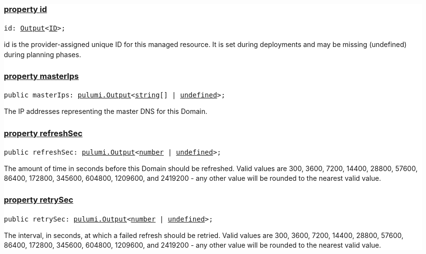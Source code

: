 </div>
<h3 class="pdoc-member-header" id="Domain-id">
<a class="pdoc-child-name" href="/node_modules/@pulumi/pulumi/resource.d.ts#L96">property <b>id</b></a>
</h3>
<div class="pdoc-member-contents" markdown="1">
<pre class="highlight"><span class='kd'></span>id: <a href='https://pulumi.io/reference/pkg/nodejs/@pulumi/pulumi/#Output'>Output</a>&lt;<a href='https://pulumi.io/reference/pkg/nodejs/@pulumi/pulumi/#ID'>ID</a>&gt;;</pre>

id is the provider-assigned unique ID for this managed resource.  It is set during
deployments and may be missing (undefined) during planning phases.

</div>
<h3 class="pdoc-member-header" id="Domain-masterIps">
<a class="pdoc-child-name" href="/domain.ts#L78">property <b>masterIps</b></a>
</h3>
<div class="pdoc-member-contents" markdown="1">
<pre class="highlight"><span class='kd'>public </span>masterIps: <a href='https://pulumi.io/reference/pkg/nodejs/@pulumi/pulumi/#Output'>pulumi.Output</a>&lt;<span class='kd'><a href='https://developer.mozilla.org/en-US/docs/Web/JavaScript/Reference/Global_Objects/String'>string</a></span>[] | <span class='kd'><a href='https://developer.mozilla.org/en-US/docs/Web/JavaScript/Reference/Global_Objects/undefined'>undefined</a></span>&gt;;</pre>

The IP addresses representing the master DNS for this Domain.

</div>
<h3 class="pdoc-member-header" id="Domain-refreshSec">
<a class="pdoc-child-name" href="/domain.ts#L82">property <b>refreshSec</b></a>
</h3>
<div class="pdoc-member-contents" markdown="1">
<pre class="highlight"><span class='kd'>public </span>refreshSec: <a href='https://pulumi.io/reference/pkg/nodejs/@pulumi/pulumi/#Output'>pulumi.Output</a>&lt;<span class='kd'><a href='https://developer.mozilla.org/en-US/docs/Web/JavaScript/Reference/Global_Objects/Number'>number</a></span> | <span class='kd'><a href='https://developer.mozilla.org/en-US/docs/Web/JavaScript/Reference/Global_Objects/undefined'>undefined</a></span>&gt;;</pre>

The amount of time in seconds before this Domain should be refreshed. Valid values are 300, 3600, 7200, 14400, 28800, 57600, 86400, 172800, 345600, 604800, 1209600, and 2419200 - any other value will be rounded to the nearest valid value.

</div>
<h3 class="pdoc-member-header" id="Domain-retrySec">
<a class="pdoc-child-name" href="/domain.ts#L86">property <b>retrySec</b></a>
</h3>
<div class="pdoc-member-contents" markdown="1">
<pre class="highlight"><span class='kd'>public </span>retrySec: <a href='https://pulumi.io/reference/pkg/nodejs/@pulumi/pulumi/#Output'>pulumi.Output</a>&lt;<span class='kd'><a href='https://developer.mozilla.org/en-US/docs/Web/JavaScript/Reference/Global_Objects/Number'>number</a></span> | <span class='kd'><a href='https://developer.mozilla.org/en-US/docs/Web/JavaScript/Reference/Global_Objects/undefined'>undefined</a></span>&gt;;</pre>

The interval, in seconds, at which a failed refresh should be retried. Valid values are 300, 3600, 7200, 14400, 28800, 57600, 86400, 172800, 345600, 604800, 1209600, and 2419200 - any other value will be rounded to the nearest valid value.
